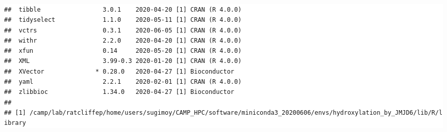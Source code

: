     ##  tibble                 3.0.1    2020-04-20 [1] CRAN (R 4.0.0)
    ##  tidyselect             1.1.0    2020-05-11 [1] CRAN (R 4.0.0)
    ##  vctrs                  0.3.1    2020-06-05 [1] CRAN (R 4.0.0)
    ##  withr                  2.2.0    2020-04-20 [1] CRAN (R 4.0.0)
    ##  xfun                   0.14     2020-05-20 [1] CRAN (R 4.0.0)
    ##  XML                    3.99-0.3 2020-01-20 [1] CRAN (R 4.0.0)
    ##  XVector              * 0.28.0   2020-04-27 [1] Bioconductor  
    ##  yaml                   2.2.1    2020-02-01 [1] CRAN (R 4.0.0)
    ##  zlibbioc               1.34.0   2020-04-27 [1] Bioconductor  
    ## 
    ## [1] /camp/lab/ratcliffep/home/users/sugimoy/CAMP_HPC/software/miniconda3_20200606/envs/hydroxylation_by_JMJD6/lib/R/library
